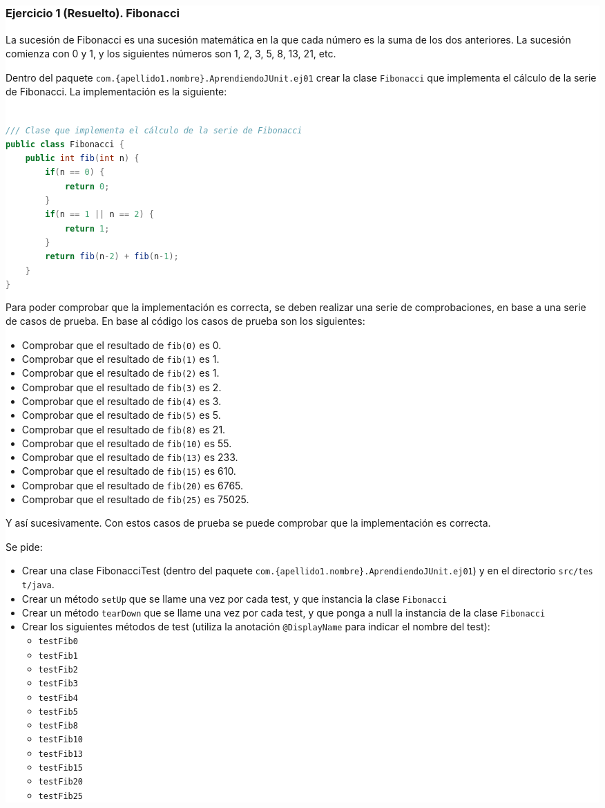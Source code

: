 
### Ejercicio 1 (Resuelto). Fibonacci

La sucesión de Fibonacci es una sucesión matemática en la que cada número es la suma de los dos anteriores. La sucesión comienza con 0 y 1, y los siguientes números son 1, 2, 3, 5, 8, 13, 21, etc.

Dentro del paquete `com.{apellido1.nombre}.AprendiendoJUnit.ej01` crear la clase `Fibonacci` que implementa el cálculo de la serie de Fibonacci. La implementación es la siguiente:


```java	

/// Clase que implementa el cálculo de la serie de Fibonacci
public class Fibonacci {
	public int fib(int n) {
		if(n == 0) {
			return 0;
		}
		if(n == 1 || n == 2) {
			return 1;
		}
		return fib(n-2) + fib(n-1);
	}
}
```

Para poder comprobar que la implementación es correcta, se deben realizar una serie de comprobaciones, en base a una serie de casos de prueba. En base al código los casos de prueba son los siguientes:

- Comprobar que el resultado de `fib(0)` es 0.
- Comprobar que el resultado de `fib(1)` es 1.
- Comprobar que el resultado de `fib(2)` es 1.
- Comprobar que el resultado de `fib(3)` es 2.
- Comprobar que el resultado de `fib(4)` es 3.
- Comprobar que el resultado de `fib(5)` es 5.
- Comprobar que el resultado de `fib(8)` es 21.
- Comprobar que el resultado de `fib(10)` es 55.
- Comprobar que el resultado de `fib(13)` es 233.
- Comprobar que el resultado de `fib(15)` es 610.
- Comprobar que el resultado de `fib(20)` es 6765.
- Comprobar que el resultado de `fib(25)` es 75025.

Y así sucesivamente. Con estos casos de prueba se puede comprobar que la implementación es correcta.


Se pide:

- Crear una clase FibonacciTest (dentro del paquete `com.{apellido1.nombre}.AprendiendoJUnit.ej01`) y en el directorio `src/test/java`.
- Crear un método `setUp` que se llame una vez por cada test, y que instancia la clase `Fibonacci`
- Crear un método `tearDown` que se llame una vez por cada test, y que ponga a null la instancia de la clase `Fibonacci`
- Crear los siguientes métodos de test (utiliza la anotación `@DisplayName` para indicar el nombre del test):
    - `testFib0`
    - `testFib1`
    - `testFib2`
    - `testFib3`
    - `testFib4`
    - `testFib5`
    - `testFib8`
    - `testFib10`
    - `testFib13`
    - `testFib15`
    - `testFib20`
    - `testFib25`
